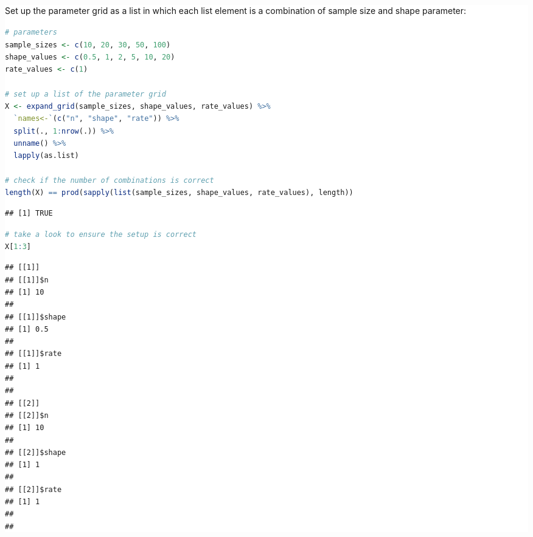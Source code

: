 Set up the parameter grid as a list in which each list element is a
combination of sample size and shape parameter:

``` r
# parameters 
sample_sizes <- c(10, 20, 30, 50, 100)
shape_values <- c(0.5, 1, 2, 5, 10, 20)
rate_values <- c(1)

# set up a list of the parameter grid
X <- expand_grid(sample_sizes, shape_values, rate_values) %>% 
  `names<-`(c("n", "shape", "rate")) %>% 
  split(., 1:nrow(.)) %>% 
  unname() %>% 
  lapply(as.list)

# check if the number of combinations is correct
length(X) == prod(sapply(list(sample_sizes, shape_values, rate_values), length))
```

    ## [1] TRUE

``` r
# take a look to ensure the setup is correct
X[1:3]
```

    ## [[1]]
    ## [[1]]$n
    ## [1] 10
    ## 
    ## [[1]]$shape
    ## [1] 0.5
    ## 
    ## [[1]]$rate
    ## [1] 1
    ## 
    ## 
    ## [[2]]
    ## [[2]]$n
    ## [1] 10
    ## 
    ## [[2]]$shape
    ## [1] 1
    ## 
    ## [[2]]$rate
    ## [1] 1
    ## 
    ## 